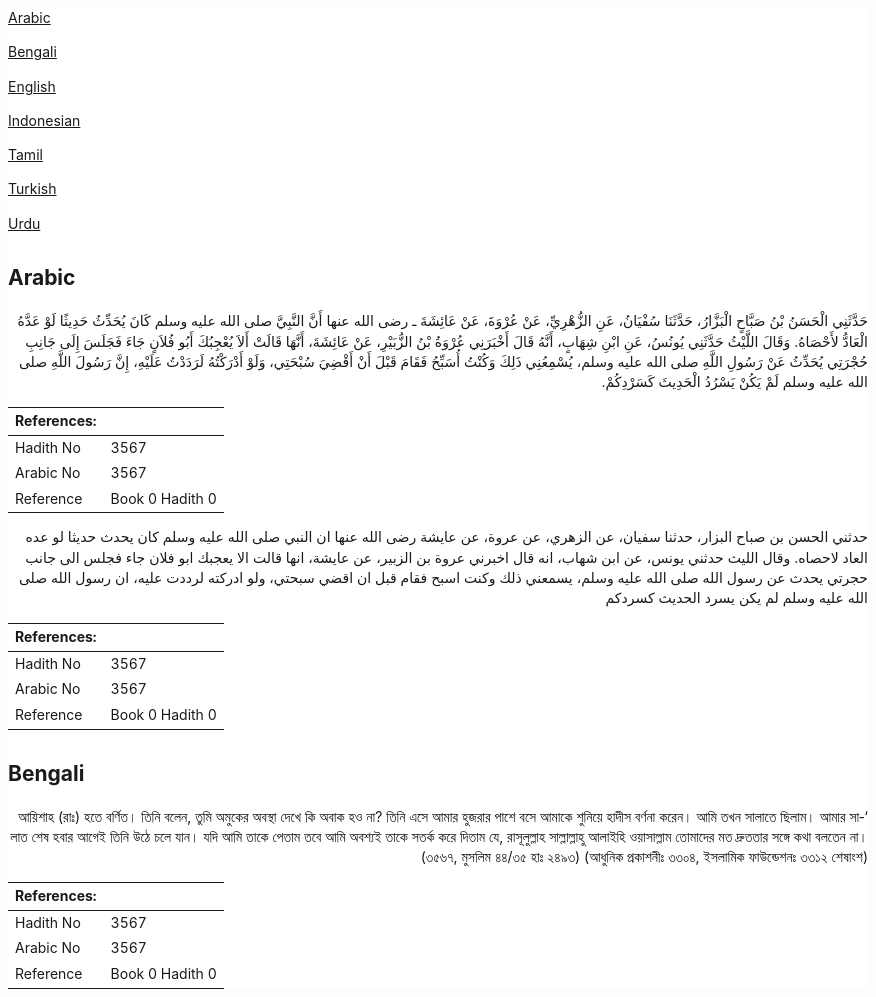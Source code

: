 [Arabic](#arabic)

[Bengali](#bengali)

[English](#english)

[Indonesian](#indonesian)

[Tamil](#tamil)

[Turkish](#turkish)

[Urdu](#urdu)

## Arabic


<div dir="rtl" lang="ar" style={{fontSize:'larger',backgroundColor:'#f8f9fa',padding:20}}>
حَدَّثَنِي الْحَسَنُ بْنُ صَبَّاحٍ الْبَزَّارُ، حَدَّثَنَا سُفْيَانُ، عَنِ الزُّهْرِيِّ، عَنْ عُرْوَةَ، عَنْ عَائِشَةَ ـ رضى الله عنها أَنَّ النَّبِيَّ صلى الله عليه وسلم كَانَ يُحَدِّثُ حَدِيثًا لَوْ عَدَّهُ الْعَادُّ لأَحْصَاهُ‏.‏ وَقَالَ اللَّيْثُ حَدَّثَنِي يُونُسُ، عَنِ ابْنِ شِهَابٍ، أَنَّهُ قَالَ أَخْبَرَنِي عُرْوَةُ بْنُ الزُّبَيْرِ، عَنْ عَائِشَةَ، أَنَّهَا قَالَتْ أَلاَ يُعْجِبُكَ أَبُو فُلاَنٍ جَاءَ فَجَلَسَ إِلَى جَانِبِ حُجْرَتِي يُحَدِّثُ عَنْ رَسُولِ اللَّهِ صلى الله عليه وسلم، يُسْمِعُنِي ذَلِكَ وَكُنْتُ أُسَبِّحُ فَقَامَ قَبْلَ أَنْ أَقْضِيَ سُبْحَتِي، وَلَوْ أَدْرَكْتُهُ لَرَدَدْتُ عَلَيْهِ، إِنَّ رَسُولَ اللَّهِ صلى الله عليه وسلم لَمْ يَكُنْ يَسْرُدُ الْحَدِيثَ كَسَرْدِكُمْ‏.‏
</div>
<div style={{backgroundColor:'#f8f9fa',padding:20, marginBottom: 10}}><table> <thead> <tr> <th>References:</th> <th></th> </tr> </thead> <tbody><tr><td>Hadith No</td><td>3567</td></tr><tr><td>Arabic No</td><td>3567</td></tr><tr><td>Reference</td><td>Book 0 Hadith 0</td></tr></tbody></table></div>


<div dir="rtl" lang="ar" style={{fontSize:'larger',backgroundColor:'#f8f9fa',padding:20}}>
حدثني الحسن بن صباح البزار، حدثنا سفيان، عن الزهري، عن عروة، عن عايشة رضى الله عنها ان النبي صلى الله عليه وسلم كان يحدث حديثا لو عده العاد لاحصاه. وقال الليث حدثني يونس، عن ابن شهاب، انه قال اخبرني عروة بن الزبير، عن عايشة، انها قالت الا يعجبك ابو فلان جاء فجلس الى جانب حجرتي يحدث عن رسول الله صلى الله عليه وسلم، يسمعني ذلك وكنت اسبح فقام قبل ان اقضي سبحتي، ولو ادركته لرددت عليه، ان رسول الله صلى الله عليه وسلم لم يكن يسرد الحديث كسردكم
</div>
<div style={{backgroundColor:'#f8f9fa',padding:20, marginBottom: 10}}><table> <thead> <tr> <th>References:</th> <th></th> </tr> </thead> <tbody><tr><td>Hadith No</td><td>3567</td></tr><tr><td>Arabic No</td><td>3567</td></tr><tr><td>Reference</td><td>Book 0 Hadith 0</td></tr></tbody></table></div>

## Bengali


<div dir="rtl" lang="bn" style={{fontSize:'larger',backgroundColor:'#f8f9fa',padding:20}}>
‘আয়িশাহ (রাঃ) হতে বর্ণিত। তিনি বলেন, তুমি অমুকের অবস্থা দেখে কি অবাক হও না? তিনি এসে আমার হুজরার পাশে বসে আমাকে শুনিয়ে হাদীস বর্ণনা করেন। আমি তখন সালাতে ছিলাম। আমার সালাত শেষ হবার আগেই তিনি উঠে চলে যান। যদি আমি তাকে পেতাম তবে আমি অবশ্যই তাকে সতর্ক করে দিতাম যে, রাসূলুল্লাহ সাল্লাল্লাহু আলাইহি ওয়াসাল্লাম তোমাদের মত দ্রুততার সঙ্গে কথা বলতেন না। (৩৫৬৭, মুসলিম ৪৪/৩৫ হাঃ ২৪৯৩) (আধুনিক প্রকাশনীঃ ৩৩০৪, ইসলামিক ফাউন্ডেশনঃ ৩৩১২ শেষাংশ)
</div>
<div style={{backgroundColor:'#f8f9fa',padding:20, marginBottom: 10}}><table> <thead> <tr> <th>References:</th> <th></th> </tr> </thead> <tbody><tr><td>Hadith No</td><td>3567</td></tr><tr><td>Arabic No</td><td>3567</td></tr><tr><td>Reference</td><td>Book 0 Hadith 0</td></tr></tbody></table></div>
